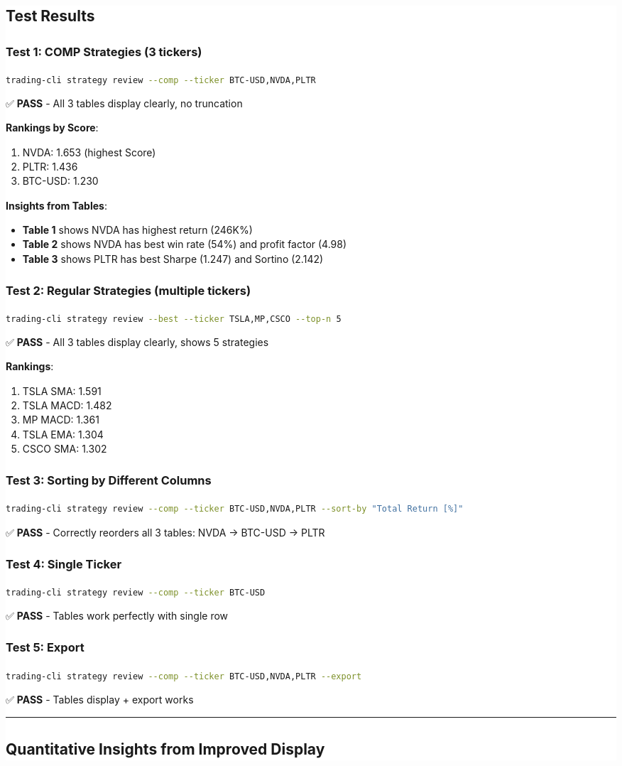 
## Test Results

### Test 1: COMP Strategies (3 tickers)
```bash
trading-cli strategy review --comp --ticker BTC-USD,NVDA,PLTR
```
✅ **PASS** - All 3 tables display clearly, no truncation

**Rankings by Score**:
1. NVDA: 1.653 (highest Score)
2. PLTR: 1.436
3. BTC-USD: 1.230

**Insights from Tables**:
- **Table 1** shows NVDA has highest return (246K%)
- **Table 2** shows NVDA has best win rate (54%) and profit factor (4.98)
- **Table 3** shows PLTR has best Sharpe (1.247) and Sortino (2.142)

### Test 2: Regular Strategies (multiple tickers)
```bash
trading-cli strategy review --best --ticker TSLA,MP,CSCO --top-n 5
```
✅ **PASS** - All 3 tables display clearly, shows 5 strategies

**Rankings**:
1. TSLA SMA: 1.591
2. TSLA MACD: 1.482
3. MP MACD: 1.361
4. TSLA EMA: 1.304
5. CSCO SMA: 1.302

### Test 3: Sorting by Different Columns
```bash
trading-cli strategy review --comp --ticker BTC-USD,NVDA,PLTR --sort-by "Total Return [%]"
```
✅ **PASS** - Correctly reorders all 3 tables: NVDA → BTC-USD → PLTR

### Test 4: Single Ticker
```bash
trading-cli strategy review --comp --ticker BTC-USD
```
✅ **PASS** - Tables work perfectly with single row

### Test 5: Export
```bash
trading-cli strategy review --comp --ticker BTC-USD,NVDA,PLTR --export
```
✅ **PASS** - Tables display + export works

---

## Quantitative Insights from Improved Display
